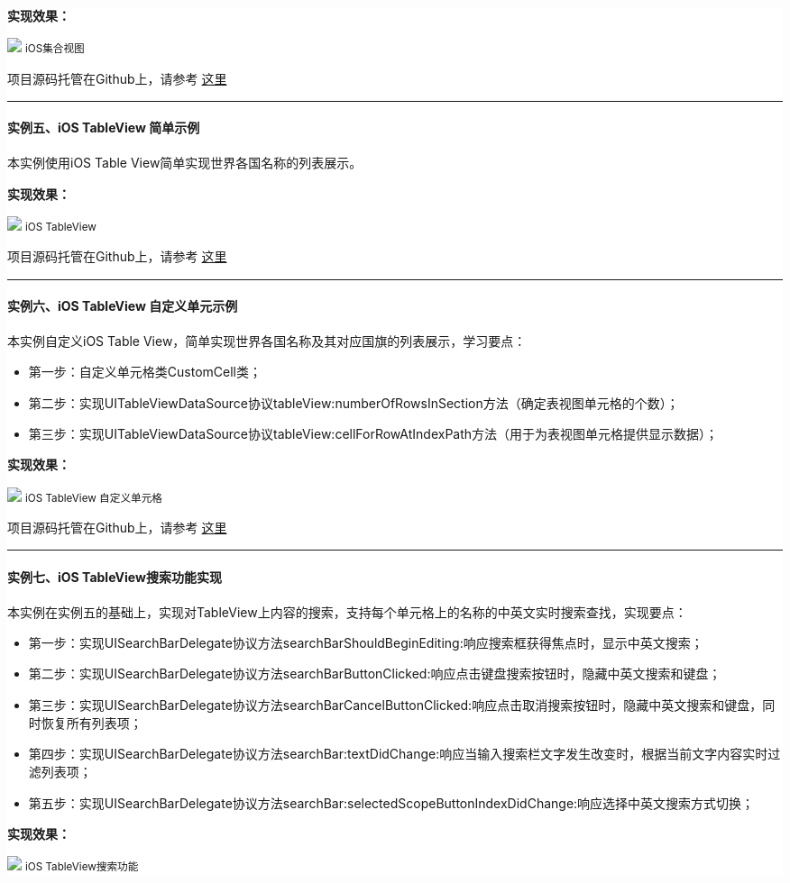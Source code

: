 **实现效果：**

<img class="shadow" width="320" src="https://raw.githubusercontent.com/zhuifengshen/CollectionViewSample/master/collectionview.png" />
<small class="img-hint">iOS集合视图</small>

项目源码托管在Github上，请参考 [这里](https://github.com/zhuifengshen/CollectionViewSample)

---

#### 实例五、iOS TableView 简单示例

本实例使用iOS Table View简单实现世界各国名称的列表展示。

**实现效果：**

<img class="shadow" width="320" src="https://raw.githubusercontent.com/zhuifengshen/iOSTableViewSample/master/tableView.png" />
<small class="img-hint">iOS TableView</small>

项目源码托管在Github上，请参考 [这里](https://github.com/zhuifengshen/iOSTableViewSample)

---

#### 实例六、iOS TableView 自定义单元示例

本实例自定义iOS Table View，简单实现世界各国名称及其对应国旗的列表展示，学习要点：

* 第一步：自定义单元格类CustomCell类；

* 第二步：实现UITableViewDataSource协议tableView:numberOfRowsInSection方法（确定表视图单元格的个数）；

* 第三步：实现UITableViewDataSource协议tableView:cellForRowAtIndexPath方法（用于为表视图单元格提供显示数据）；

**实现效果：**

<img class="shadow" width="320" src="https://raw.githubusercontent.com/zhuifengshen/iOSCustomTableViewCellSample/master/customcell.png" />
<small class="img-hint">iOS TableView 自定义单元格</small>


项目源码托管在Github上，请参考 [这里](https://github.com/zhuifengshen/iOSCustomTableViewCellSample)

---

#### 实例七、iOS TableView搜索功能实现

本实例在实例五的基础上，实现对TableView上内容的搜索，支持每个单元格上的名称的中英文实时搜索查找，实现要点：

* 第一步：实现UISearchBarDelegate协议方法searchBarShouldBeginEditing:响应搜索框获得焦点时，显示中英文搜索；

* 第二步：实现UISearchBarDelegate协议方法searchBarButtonClicked:响应点击键盘搜索按钮时，隐藏中英文搜索和键盘；

* 第三步：实现UISearchBarDelegate协议方法searchBarCancelButtonClicked:响应点击取消搜索按钮时，隐藏中英文搜索和键盘，同时恢复所有列表项；

* 第四步：实现UISearchBarDelegate协议方法searchBar:textDidChange:响应当输入搜索栏文字发生改变时，根据当前文字内容实时过滤列表项；

* 第五步：实现UISearchBarDelegate协议方法searchBar:selectedScopeButtonIndexDidChange:响应选择中英文搜索方式切换；

**实现效果：**

<img class="shadow" width="320" src="https://raw.githubusercontent.com/zhuifengshen/iOSSearchTableViewSample/master/tableview-search-7.gif" />
<small class="img-hint">iOS TableView搜索功能</small>
